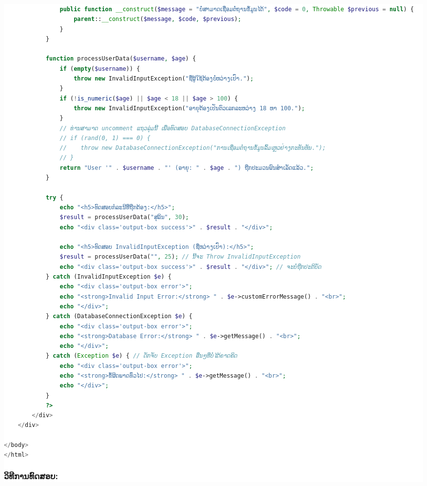 ```php
                public function __construct($message = "ບໍ່ສາມາດເຊື່ອມຕໍ່ຖານຂໍ້ມູນໄດ້", $code = 0, Throwable $previous = null) {
                    parent::__construct($message, $code, $previous);
                }
            }

            function processUserData($username, $age) {
                if (empty($username)) {
                    throw new InvalidInputException("ຊື່ຜູ້ໃຊ້ຕ້ອງບໍ່ຫວ່າງເປົ່າ.");
                }
                if (!is_numeric($age) || $age < 18 || $age > 100) {
                    throw new InvalidInputException("ອາຍຸຕ້ອງເປັນຕົວເລກລະຫວ່າງ 18 ຫາ 100.");
                }
                // ທ່ານສາມາດ uncomment ແຖວລຸ່ມນີ້ ເພື່ອທົດສອບ DatabaseConnectionException
                // if (rand(0, 1) === 0) {
                //    throw new DatabaseConnectionException("ການເຊື່ອມຕໍ່ຖານຂໍ້ມູນລົ້ມເຫຼວຢ່າງກະທັນຫັນ.");
                // }
                return "User '" . $username . "' (ອາຍຸ: " . $age . ") ຖືກປະມວນຜົນສຳເລັດແລ້ວ.";
            }

            try {
                echo "<h5>ທົດສອບກໍລະນີທີ່ຖືກຕ້ອງ:</h5>";
                $result = processUserData("ສຸລິນ", 30);
                echo "<div class='output-box success'>" . $result . "</div>";

                echo "<h5>ທົດສອບ InvalidInputException (ຊື່ຫວ່າງເປົ່າ):</h5>";
                $result = processUserData("", 25); // ນີ້ຈະ Throw InvalidInputException
                echo "<div class='output-box success'>" . $result . "</div>"; // ຈະບໍ່ຖືກປະຕິບັດ
            } catch (InvalidInputException $e) {
                echo "<div class='output-box error'>";
                echo "<strong>Invalid Input Error:</strong> " . $e->customErrorMessage() . "<br>";
                echo "</div>";
            } catch (DatabaseConnectionException $e) {
                echo "<div class='output-box error'>";
                echo "<strong>Database Error:</strong> " . $e->getMessage() . "<br>";
                echo "</div>";
            } catch (Exception $e) { // ດັກຈັບ Exception ອື່ນໆທີ່ບໍ່ໄດ້ຄາດຄິດ
                echo "<div class='output-box error'>";
                echo "<strong>ຂໍ້ຜິດພາດທົ່ວໄປ:</strong> " . $e->getMessage() . "<br>";
                echo "</div>";
            }
            ?>
        </div>
    </div>

</body>
</html>
```

### ວິທີການທົດສອບ:
